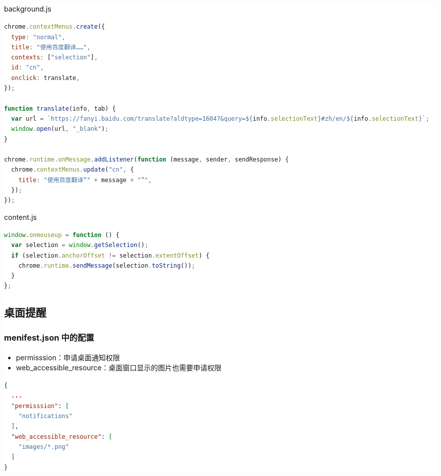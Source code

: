 background.js

```js
chrome.contextMenus.create({
  type: "normal",
  title: "使用百度翻译……",
  contexts: ["selection"],
  id: "cn",
  onclick: translate,
});

function translate(info, tab) {
  var url = `https://fanyi.baidu.com/translate?aldtype=16047&query=${info.selectionText}#zh/en/${info.selectionText}`;
  window.open(url, "_blank");
}

chrome.runtime.onMessage.addListener(function (message, sender, sendResponse) {
  chrome.contextMenus.update("cn", {
    title: "使用百度翻译“" + message + "”",
  });
});
```

content.js

```js
window.onmouseup = function () {
  var selection = window.getSelection();
  if (selection.anchorOffset != selection.extentOffset) {
    chrome.runtime.sendMessage(selection.toString());
  }
};
```

## 桌面提醒

### menifest.json 中的配置

- permisssion：申请桌面通知权限
- web_accessible_resource：桌面窗口显示的图片也需要申请权限

```json
{
  ...
  "permisssion": [
    "notifications"
  ],
  "web_accessible_resource": [
    "images/*.png"
  ]
}
```
